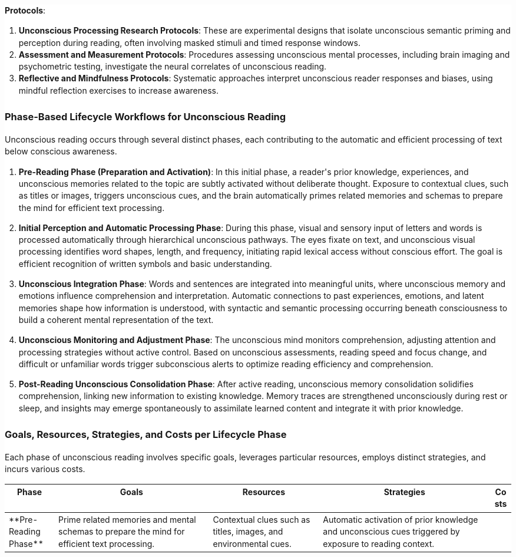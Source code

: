 **Protocols**:
1.  **Unconscious Processing Research Protocols**: These are experimental designs that isolate unconscious semantic priming and perception during reading, often involving masked stimuli and timed response windows.
2.  **Assessment and Measurement Protocols**: Procedures assessing unconscious mental processes, including brain imaging and psychometric testing, investigate the neural correlates of unconscious reading.
3.  **Reflective and Mindfulness Protocols**: Systematic approaches interpret unconscious reader responses and biases, using mindful reflection exercises to increase awareness.

### Phase-Based Lifecycle Workflows for Unconscious Reading

Unconscious reading occurs through several distinct phases, each contributing to the automatic and efficient processing of text below conscious awareness.

1.  **Pre-Reading Phase (Preparation and Activation)**: In this initial phase, a reader's prior knowledge, experiences, and unconscious memories related to the topic are subtly activated without deliberate thought. Exposure to contextual clues, such as titles or images, triggers unconscious cues, and the brain automatically primes related memories and schemas to prepare the mind for efficient text processing.

2.  **Initial Perception and Automatic Processing Phase**: During this phase, visual and sensory input of letters and words is processed automatically through hierarchical unconscious pathways. The eyes fixate on text, and unconscious visual processing identifies word shapes, length, and frequency, initiating rapid lexical access without conscious effort. The goal is efficient recognition of written symbols and basic understanding.

3.  **Unconscious Integration Phase**: Words and sentences are integrated into meaningful units, where unconscious memory and emotions influence comprehension and interpretation. Automatic connections to past experiences, emotions, and latent memories shape how information is understood, with syntactic and semantic processing occurring beneath consciousness to build a coherent mental representation of the text.

4.  **Unconscious Monitoring and Adjustment Phase**: The unconscious mind monitors comprehension, adjusting attention and processing strategies without active control. Based on unconscious assessments, reading speed and focus change, and difficult or unfamiliar words trigger subconscious alerts to optimize reading efficiency and comprehension.

5.  **Post-Reading Unconscious Consolidation Phase**: After active reading, unconscious memory consolidation solidifies comprehension, linking new information to existing knowledge. Memory traces are strengthened unconsciously during rest or sleep, and insights may emerge spontaneously to assimilate learned content and integrate it with prior knowledge.

### Goals, Resources, Strategies, and Costs per Lifecycle Phase

Each phase of unconscious reading involves specific goals, leverages particular resources, employs distinct strategies, and incurs various costs.

<table markdown="1">
<thead>
  <tr>
    <th>Phase</th>
    <th>Goals</th>
    <th>Resources</th>
    <th>Strategies</th>
    <th>Costs</th>
  </tr>
</thead>
<tbody>
  <tr>
    <td>**Pre-Reading Phase**</td>
    <td>Prime related memories and mental schemas to prepare the mind for efficient text processing.</td>
    <td>Contextual clues such as titles, images, and environmental cues.</td>
    <td>Automatic activation of prior knowledge and unconscious cues triggered by exposure to reading context.</td>